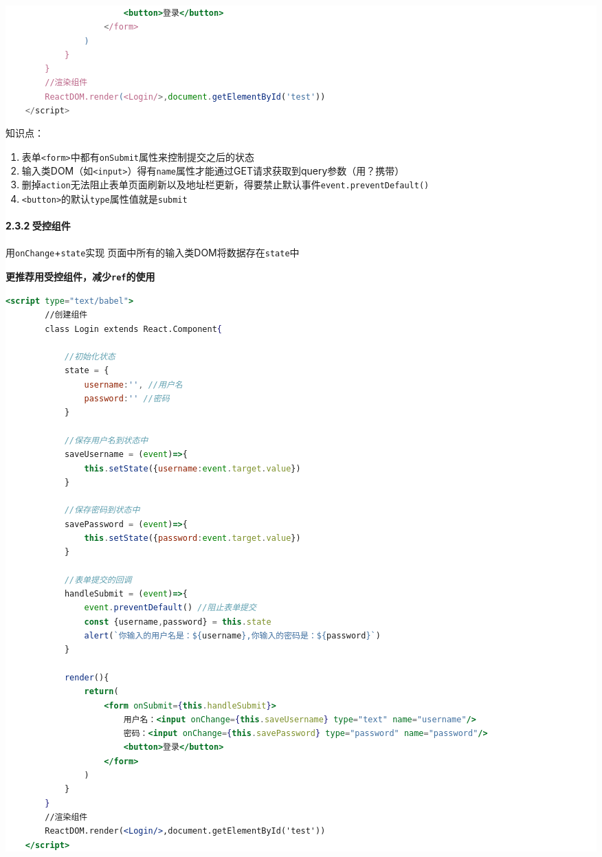 ```jsx
						<button>登录</button>
					</form>
				)
			}
		}
		//渲染组件
		ReactDOM.render(<Login/>,document.getElementById('test'))
	</script>
```

知识点：

1. 表单`<form>`中都有`onSubmit`属性来控制提交之后的状态
2. 输入类DOM（如`<input>`）得有`name`属性才能通过GET请求获取到query参数（用？携带）
3. 删掉`action`无法阻止表单页面刷新以及地址栏更新，得要禁止默认事件`event.preventDefault()`
4. `<button>`的默认`type`属性值就是`submit`

#### 2.3.2 受控组件

用`onChange`+`state`实现
页面中所有的输入类DOM将数据存在`state`中

**更推荐用受控组件，减少`ref`的使用**

```jsx
<script type="text/babel">
		//创建组件
		class Login extends React.Component{

			//初始化状态
			state = {
				username:'', //用户名
				password:'' //密码
			}

			//保存用户名到状态中
			saveUsername = (event)=>{
				this.setState({username:event.target.value})
			}

			//保存密码到状态中
			savePassword = (event)=>{
				this.setState({password:event.target.value})
			}

			//表单提交的回调
			handleSubmit = (event)=>{
				event.preventDefault() //阻止表单提交
				const {username,password} = this.state
				alert(`你输入的用户名是：${username},你输入的密码是：${password}`)
			}

			render(){
				return(
					<form onSubmit={this.handleSubmit}>
						用户名：<input onChange={this.saveUsername} type="text" name="username"/>
						密码：<input onChange={this.savePassword} type="password" name="password"/>
						<button>登录</button>
					</form>
				)
			}
		}
		//渲染组件
		ReactDOM.render(<Login/>,document.getElementById('test'))
	</script>
```